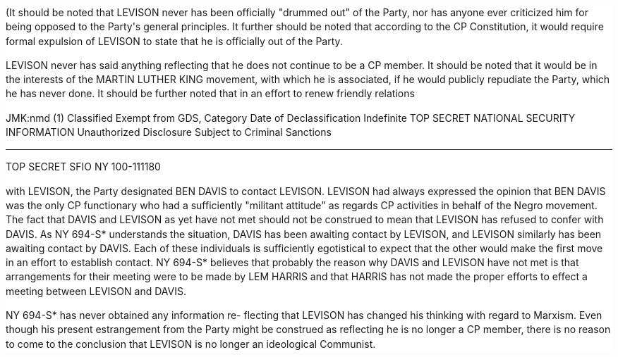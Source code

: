 (It should be noted that LEVISON never has been
officially "drummed out" of the Party, nor has anyone ever
criticized him for being opposed to the Party's general
principles. It further should be noted that according to
the CP Constitution, it would require formal expulsion of
LEVISON to state that he is officially out of the Party.

LEVISON never has said anything reflecting that
he does not continue to be a CP member. It should be noted
that it would be in the interests of the MARTIN LUTHER KING
movement, with which he is associated, if he would publicly
repudiate the Party, which he has never done. It should be
further noted that in an effort to renew friendly relations

JMK:nmd
(1)
Classified
Exempt from GDS, Category
Date of Declassification Indefinite
TOP SECRET
NATIONAL SECURITY INFORMATION
Unauthorized Disclosure
Subject to Criminal Sanctions

---

TOP SECRET
SFIO
NY 100-111180

with LEVISON, the Party designated BEN DAVIS to contact
LEVISON. LEVISON had always expressed the opinion that
BEN DAVIS was the only CP functionary who had a sufficiently
"militant attitude" as regards CP activities in behalf of
the Negro movement. The fact that DAVIS and LEVISON as yet
have not met should not be construed to mean that LEVISON
has refused to confer with DAVIS. As NY 694-S* understands
the situation, DAVIS has been awaiting contact by LEVISON,
and LEVISON similarly has been awaiting contact by DAVIS.
Each of these individuals is sufficiently egotistical to
expect that the other would make the first move in an effort
to establish contact. NY 694-S* believes that probably the
reason why DAVIS and LEVISON have not met is that arrangements
for their meeting were to be made by LEM HARRIS and that
HARRIS has not made the proper efforts to effect a meeting
between LEVISON and DAVIS.

NY 694-S* has never obtained any information re-
flecting that LEVISON has changed his thinking with regard to
Marxism. Even though his present estrangement from the Party
might be construed as reflecting he is no longer a CP member,
there is no reason to come to the conclusion that LEVISON is
no longer an ideological Communist.

